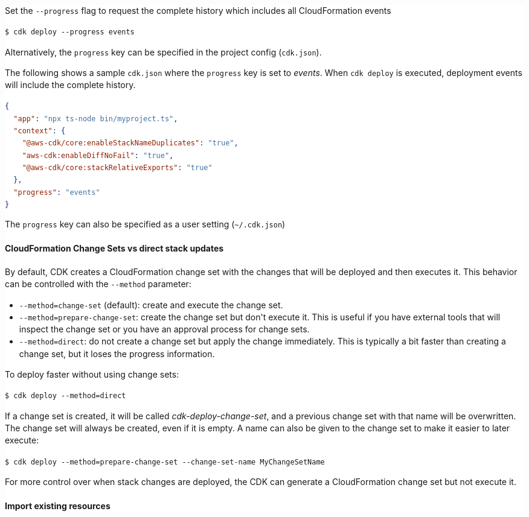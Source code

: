 Set the `--progress` flag to request the complete history which includes all CloudFormation events

```console
$ cdk deploy --progress events
```

Alternatively, the `progress` key can be specified in the project config (`cdk.json`).

The following shows a sample `cdk.json` where the `progress` key is set to *events*.
When `cdk deploy` is executed, deployment events will include the complete history.

```json
{
  "app": "npx ts-node bin/myproject.ts",
  "context": {
    "@aws-cdk/core:enableStackNameDuplicates": "true",
    "aws-cdk:enableDiffNoFail": "true",
    "@aws-cdk/core:stackRelativeExports": "true"
  },
  "progress": "events"
}
```

The `progress` key can also be specified as a user setting (`~/.cdk.json`)

#### CloudFormation Change Sets vs direct stack updates

By default, CDK creates a CloudFormation change set with the changes that will
be deployed and then executes it. This behavior can be controlled with the
`--method` parameter:

- `--method=change-set` (default): create and execute the change set.
- `--method=prepare-change-set`: create the change set but don't execute it.
  This is useful if you have external tools that will inspect the change set or
  you have an approval process for change sets.
- `--method=direct`: do not create a change set but apply the change immediately.
  This is typically a bit faster than creating a change set, but it loses
  the progress information.

To deploy faster without using change sets:

```console
$ cdk deploy --method=direct
```

If a change set is created, it will be called *cdk-deploy-change-set*, and a
previous change set with that name will be overwritten. The change set will
always be created, even if it is empty. A name can also be given to the change
set to make it easier to later execute:

```console
$ cdk deploy --method=prepare-change-set --change-set-name MyChangeSetName
```

For more control over when stack changes are deployed, the CDK can generate a
CloudFormation change set but not execute it.

#### Import existing resources
